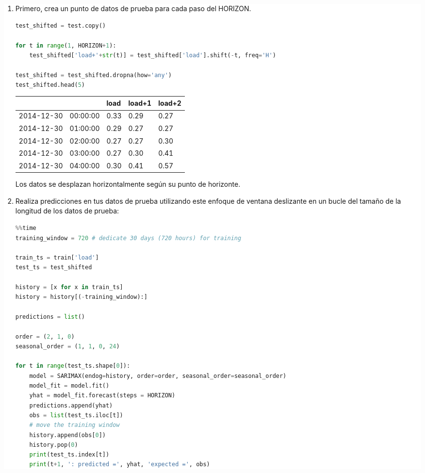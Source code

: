 1. Primero, crea un punto de datos de prueba para cada paso del HORIZON.

    ```python
    test_shifted = test.copy()

    for t in range(1, HORIZON+1):
        test_shifted['load+'+str(t)] = test_shifted['load'].shift(-t, freq='H')

    test_shifted = test_shifted.dropna(how='any')
    test_shifted.head(5)
    ```

    |            |          | load | load+1 | load+2 |
    | ---------- | -------- | ---- | ------ | ------ |
    | 2014-12-30 | 00:00:00 | 0.33 | 0.29   | 0.27   |
    | 2014-12-30 | 01:00:00 | 0.29 | 0.27   | 0.27   |
    | 2014-12-30 | 02:00:00 | 0.27 | 0.27   | 0.30   |
    | 2014-12-30 | 03:00:00 | 0.27 | 0.30   | 0.41   |
    | 2014-12-30 | 04:00:00 | 0.30 | 0.41   | 0.57   |

    Los datos se desplazan horizontalmente según su punto de horizonte.

1. Realiza predicciones en tus datos de prueba utilizando este enfoque de ventana deslizante en un bucle del tamaño de la longitud de los datos de prueba:

    ```python
    %%time
    training_window = 720 # dedicate 30 days (720 hours) for training

    train_ts = train['load']
    test_ts = test_shifted

    history = [x for x in train_ts]
    history = history[(-training_window):]

    predictions = list()

    order = (2, 1, 0)
    seasonal_order = (1, 1, 0, 24)

    for t in range(test_ts.shape[0]):
        model = SARIMAX(endog=history, order=order, seasonal_order=seasonal_order)
        model_fit = model.fit()
        yhat = model_fit.forecast(steps = HORIZON)
        predictions.append(yhat)
        obs = list(test_ts.iloc[t])
        # move the training window
        history.append(obs[0])
        history.pop(0)
        print(test_ts.index[t])
        print(t+1, ': predicted =', yhat, 'expected =', obs)
    ```
